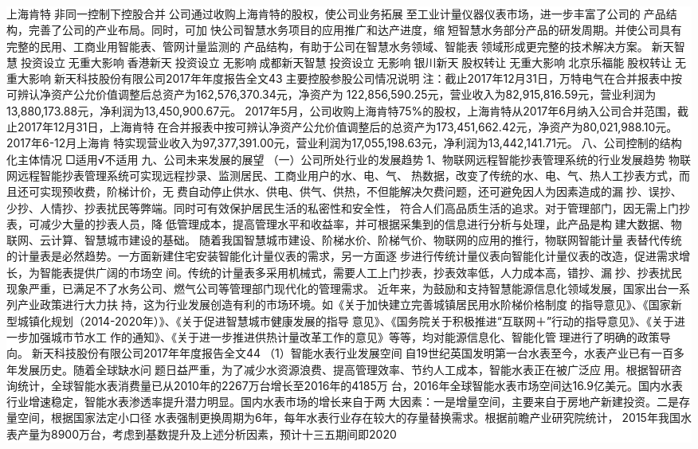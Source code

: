 上海肯特
非同一控制下控股合并
公司通过收购上海肯特的股权，使公司业务拓展
至工业计量仪器仪表市场，进一步丰富了公司的
产品结构，完善了公司的产业布局。同时，可加
快公司智慧水务项目的应用推广和达产进度，缩
短智慧水务部分产品的研发周期。并使公司具有
完整的民用、工商业用智能表、管网计量监测的
产品结构，有助于公司在智慧水务领域、智能表
领域形成更完整的技术解决方案。
新天智慧
投资设立
无重大影响
香港新天
投资设立
无影响
成都新天智慧
投资设立
无影响
银川新天
股权转让
无重大影响
北京乐福能
股权转让
无重大影响
新天科技股份有限公司2017年年度报告全文43
主要控股参股公司情况说明
注：截止2017年12月31日，万特电气在合并报表中按可辨认净资产公允价值调整后总资产为162,576,370.34元，净资产为
122,856,590.25元，营业收入为82,915,816.59元，营业利润为13,880,173.88元，净利润为13,450,900.67元。
2017年5月，公司收购上海肯特75%的股权，上海肯特从2017年6月纳入公司合并范围，截止2017年12月31日，上海肯特
在合并报表中按可辨认净资产公允价值调整后的总资产为173,451,662.42元，净资产为80,021,988.10元。2017年6-12月上海肯
特实现营业收入为97,377,391.00元，营业利润为17,055,198.63元，净利润为13,442,141.71元。
八、公司控制的结构化主体情况
□适用√不适用
九、公司未来发展的展望
（一）公司所处行业的发展趋势
1、物联网远程智能抄表管理系统的行业发展趋势
物联网远程智能抄表管理系统可实现远程抄录、监测居民、工商业用户的水、电、气、
热数据，改变了传统的水、电、气、热人工抄表方式，而且还可实现预收费，阶梯计价，无
费自动停止供水、供电、供气、供热，不但能解决欠费问题，还可避免因人为因素造成的漏
抄、误抄、少抄、人情抄、抄表扰民等弊端。同时可有效保护居民生活的私密性和安全性，
符合人们高品质生活的追求。对于管理部门，因无需上门抄表，可减少大量的抄表人员，降
低管理成本，提高管理水平和收益率，并可根据采集到的信息进行分析与处理，此产品是构
建大数据、物联网、云计算、智慧城市建设的基础。
随着我国智慧城市建设、阶梯水价、阶梯气价、物联网的应用的推行，物联网智能计量
表替代传统的计量表是必然趋势。一方面新建住宅安装智能化计量仪表的需求，另一方面逐
步进行传统计量仪表向智能化计量仪表的改造，促进需求增长，为智能表提供广阔的市场空
间。传统的计量表多采用机械式，需要人工上门抄表，抄表效率低，人力成本高，错抄、漏
抄、抄表扰民现象严重，已满足不了水务公司、燃气公司等管理部门现代化的管理需求。
近年来，为鼓励和支持智慧能源信息化领域发展，国家出台一系列产业政策进行大力扶
持，这为行业发展创造有利的市场环境。如《关于加快建立完善城镇居民用水阶梯价格制度
的指导意见》、《国家新型城镇化规划（2014-2020年）》、《关于促进智慧城市健康发展的指导
意见》、《国务院关于积极推进“互联网＋”行动的指导意见》、《关于进一步加强城市节水工
作的通知》、《关于进一步推进供热计量改革工作的意见》等等，均对能源信息化、智能化管
理进行了明确的政策导向。
新天科技股份有限公司2017年年度报告全文44
（1）智能水表行业发展空间
自19世纪英国发明第一台水表至今，水表产业已有一百多年发展历史。随着全球缺水问
题日益严重，为了减少水资源浪费、提高管理效率、节约人工成本，智能水表正在被广泛应
用。根据智研咨询统计，全球智能水表消费量已从2010年的2267万台增长至2016年的4185万
台，2016年全球智能水表市场空间达16.9亿美元。国内水表行业增速稳定，智能水表渗透率提升潜力明显。国内水表市场的增长来自于两
大因素：一是增量空间，主要来自于房地产新建投资。二是存量空间，根据国家法定小口径
水表强制更换周期为6年，每年水表行业存在较大的存量替换需求。根据前瞻产业研究院统计，
2015年我国水表产量为8900万台，考虑到基数提升及上述分析因素，预计十三五期间即2020